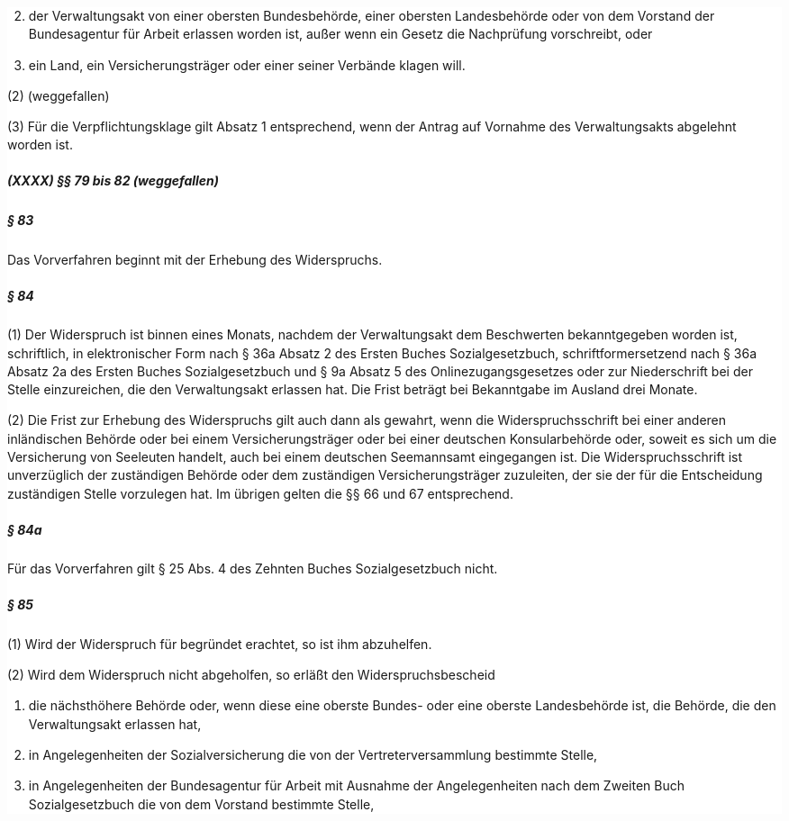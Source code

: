 
2.  der Verwaltungsakt von einer obersten Bundesbehörde, einer obersten Landesbehörde oder von dem Vorstand der Bundesagentur für Arbeit erlassen worden ist, außer wenn ein Gesetz die Nachprüfung vorschreibt, oder


3.  ein Land, ein Versicherungsträger oder einer seiner Verbände klagen will.




(2) (weggefallen)

(3) Für die Verpflichtungsklage gilt Absatz 1 entsprechend, wenn der Antrag auf Vornahme des Verwaltungsakts abgelehnt worden ist.


##### (XXXX) §§ 79 bis 82 (weggefallen)



##### § 83

Das Vorverfahren beginnt mit der Erhebung des Widerspruchs.


##### § 84

(1) Der Widerspruch ist binnen eines Monats, nachdem der Verwaltungsakt dem Beschwerten bekanntgegeben worden ist, schriftlich, in elektronischer Form nach § 36a Absatz 2 des Ersten Buches Sozialgesetzbuch, schriftformersetzend nach § 36a Absatz 2a des Ersten Buches Sozialgesetzbuch und § 9a Absatz 5 des Onlinezugangsgesetzes oder zur Niederschrift bei der Stelle einzureichen, die den Verwaltungsakt erlassen hat. Die Frist beträgt bei Bekanntgabe im Ausland drei Monate.

(2) Die Frist zur Erhebung des Widerspruchs gilt auch dann als gewahrt, wenn die Widerspruchsschrift bei einer anderen inländischen Behörde oder bei einem Versicherungsträger oder bei einer deutschen Konsularbehörde oder, soweit es sich um die Versicherung von Seeleuten handelt, auch bei einem deutschen Seemannsamt eingegangen ist. Die Widerspruchsschrift ist unverzüglich der zuständigen Behörde oder dem zuständigen Versicherungsträger zuzuleiten, der sie der für die Entscheidung zuständigen Stelle vorzulegen hat. Im übrigen gelten die §§ 66 und 67 entsprechend.


##### § 84a

Für das Vorverfahren gilt § 25 Abs. 4 des Zehnten Buches Sozialgesetzbuch nicht.


##### § 85

(1) Wird der Widerspruch für begründet erachtet, so ist ihm abzuhelfen.

(2) Wird dem Widerspruch nicht abgeholfen, so erläßt den Widerspruchsbescheid

1.  die nächsthöhere Behörde oder, wenn diese eine oberste Bundes- oder eine oberste Landesbehörde ist, die Behörde, die den Verwaltungsakt erlassen hat,


2.  in Angelegenheiten der Sozialversicherung die von der Vertreterversammlung bestimmte Stelle,


3.  in Angelegenheiten der Bundesagentur für Arbeit mit Ausnahme der Angelegenheiten nach dem Zweiten Buch Sozialgesetzbuch die von dem Vorstand bestimmte Stelle,

